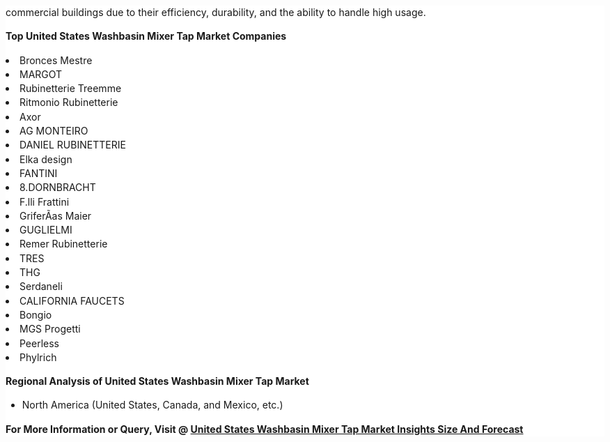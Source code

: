 commercial buildings due to their efficiency, durability, and the ability to handle high usage.</p> </p><p><strong>Top United States Washbasin Mixer Tap Market Companies</strong></p><div data-test-id=""><p><li>Bronces Mestre</li><li> MARGOT</li><li> Rubinetterie Treemme</li><li> Ritmonio Rubinetterie</li><li> Axor</li><li> AG MONTEIRO</li><li> DANIEL RUBINETTERIE</li><li> Elka design</li><li> FANTINI</li><li> 8.DORNBRACHT</li><li> F.lli Frattini</li><li> GriferÃ­as Maier</li><li> GUGLIELMI</li><li> Remer Rubinetterie</li><li> TRES</li><li> THG</li><li> Serdaneli</li><li> CALIFORNIA FAUCETS</li><li> Bongio</li><li> MGS Progetti</li><li> Peerless</li><li> Phylrich</li></p><div><strong>Regional Analysis of&nbsp;United States Washbasin Mixer Tap Market</strong></div><ul><li dir="ltr"><p dir="ltr">North America&nbsp;(United States, Canada, and Mexico, etc.)</p></li></ul><p><strong>For More Information or Query, Visit @&nbsp;</strong><strong><a href="https://www.verifiedmarketreports.com/product/washbasin-mixer-tap-market/?utm_source=Github&amp;utm_medium=219" target="_blank">United States Washbasin Mixer Tap Market Insights Size And Forecast</a></strong></p></div>
